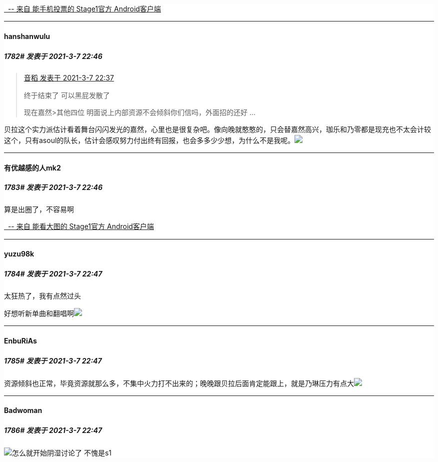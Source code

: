 [  -- 来自 能手机投票的 Stage1官方 Android客户端](https://www.coolapk.com/apk/140634)


-----

####  hanshanwulu  
##### 1782#       发表于 2021-3-7 22:46


<blockquote><a href="httphttps://bbs.saraba1st.com/2b/forum.php?mod=redirect&amp;goto=findpost&amp;pid=50544773&amp;ptid=1990412" target="_blank">音稻 发表于 2021-3-7 22:37</a>

终于结束了 可以黑屁发散了


现在嘉然&gt;其他四位 明面说上内部资源不会倾斜你们信吗，外面招的还好 ...</blockquote>
贝拉这个实力派估计看着舞台闪闪发光的嘉然，心里也是很复杂吧。像向晚就憨憨的，只会替嘉然高兴，珈乐和乃零都是现充也不太会计较这个，只有asoul的队长，估计会感叹努力付出终有回报，也会多多少少想，为什么不是我呢。<img src="https://static.saraba1st.com/image/smiley/face2017/067.png" referrerpolicy="no-referrer">


-----

####  有优越感的人mk2  
##### 1783#       发表于 2021-3-7 22:46


算是出圈了，不容易啊

[  -- 来自 能看大图的 Stage1官方 Android客户端](https://www.coolapk.com/apk/140634)


-----

####  yuzu98k  
##### 1784#       发表于 2021-3-7 22:47


太狂热了，我有点然过头

好想听新单曲和翻唱啊<img src="https://static.saraba1st.com/image/smiley/face2017/125.png" referrerpolicy="no-referrer">


-----

####  EnbuRiAs  
##### 1785#       发表于 2021-3-7 22:47


资源倾斜也正常，毕竟资源就那么多，不集中火力打不出来的；晚晚跟贝拉后面肯定能跟上，就是乃琳压力有点大<img src="https://static.saraba1st.com/image/smiley/face2017/122.png" referrerpolicy="no-referrer">


-----

####  Badwoman  
##### 1786#       发表于 2021-3-7 22:47


<img src="https://static.saraba1st.com/image/smiley/face2017/067.png" referrerpolicy="no-referrer">怎么就开始阴湿讨论了 不愧是s1
